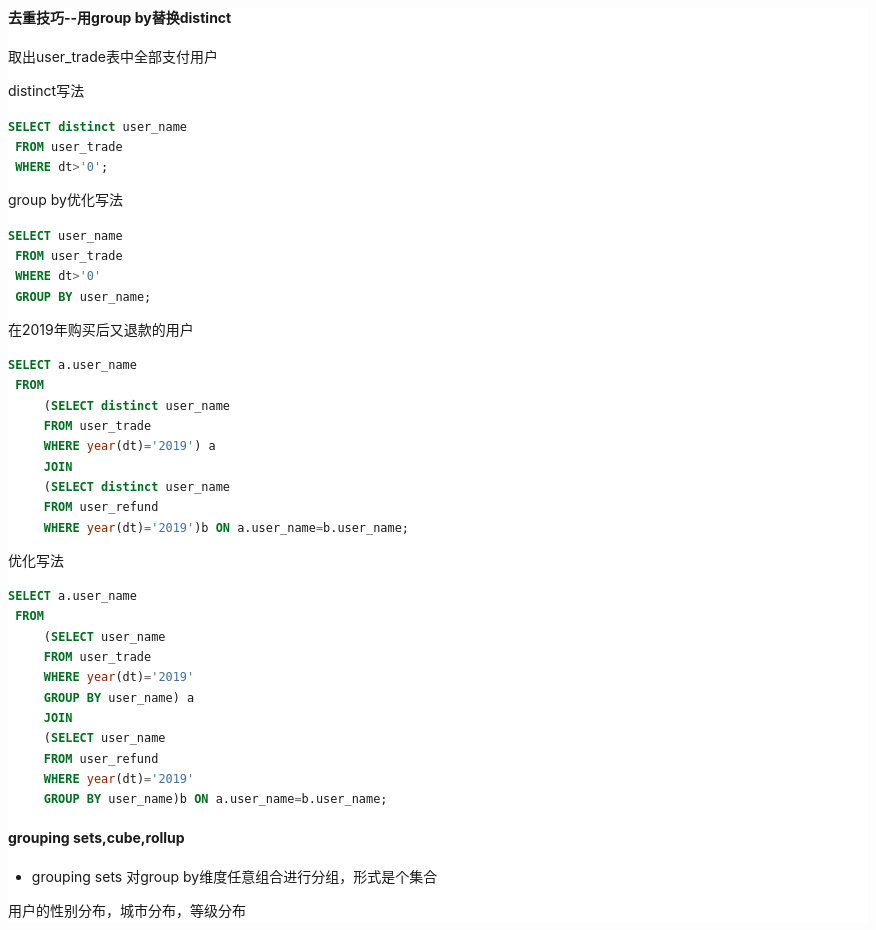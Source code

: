 #### 去重技巧--用group by替换distinct

取出user_trade表中全部支付用户

 distinct写法

```sql
SELECT distinct user_name
 FROM user_trade
 WHERE dt>'0';
```

group by优化写法

```sql
SELECT user_name
 FROM user_trade
 WHERE dt>'0'
 GROUP BY user_name;
```

在2019年购买后又退款的用户

```sql
SELECT a.user_name
 FROM
     (SELECT distinct user_name
     FROM user_trade
     WHERE year(dt)='2019') a
     JOIN
     (SELECT distinct user_name
     FROM user_refund
     WHERE year(dt)='2019')b ON a.user_name=b.user_name;
```

优化写法

```sql
SELECT a.user_name
 FROM
     (SELECT user_name
     FROM user_trade
     WHERE year(dt)='2019'
     GROUP BY user_name) a
     JOIN
     (SELECT user_name
     FROM user_refund
     WHERE year(dt)='2019'
     GROUP BY user_name)b ON a.user_name=b.user_name;
```

#### grouping sets,cube,rollup

- grouping sets
  对group by维度任意组合进行分组，形式是个集合

用户的性别分布，城市分布，等级分布
